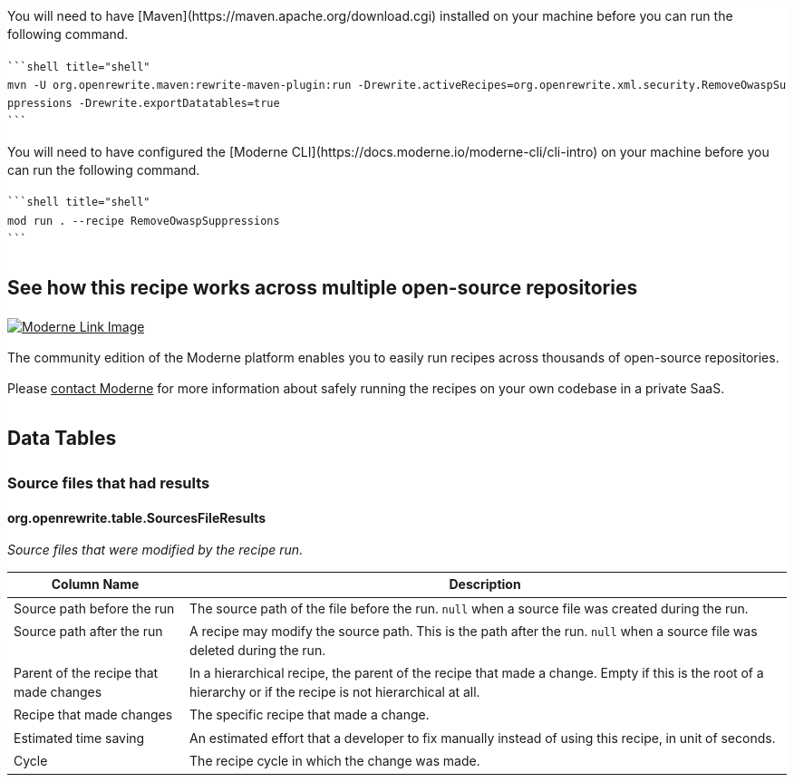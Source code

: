 <TabItem value="maven-command-line" title="Maven Command Line">
    You will need to have [Maven](https://maven.apache.org/download.cgi) installed on your machine before you can run the following command.

    ```shell title="shell"
    mvn -U org.openrewrite.maven:rewrite-maven-plugin:run -Drewrite.activeRecipes=org.openrewrite.xml.security.RemoveOwaspSuppressions -Drewrite.exportDatatables=true
    ```
</TabItem>
<TabItem value="moderne-cli" title="Moderne CLI">
    You will need to have configured the [Moderne CLI](https://docs.moderne.io/moderne-cli/cli-intro) on your machine before you can run the following command.

    ```shell title="shell"
    mod run . --recipe RemoveOwaspSuppressions
    ```
</TabItem>
</Tabs>

## See how this recipe works across multiple open-source repositories

<a href="https://app.moderne.io/recipes/org.openrewrite.xml.security.RemoveOwaspSuppressions">
    <img
    src={require("/static/img/ModerneRecipeButton.png").default}
    alt="Moderne Link Image"
    width="50%"
    />
</a>

The community edition of the Moderne platform enables you to easily run recipes across thousands of open-source repositories.

Please [contact Moderne](https://moderne.io/product) for more information about safely running the recipes on your own codebase in a private SaaS.
## Data Tables

### Source files that had results
**org.openrewrite.table.SourcesFileResults**

_Source files that were modified by the recipe run._

| Column Name | Description |
| ----------- | ----------- |
| Source path before the run | The source path of the file before the run. `null` when a source file was created during the run. |
| Source path after the run | A recipe may modify the source path. This is the path after the run. `null` when a source file was deleted during the run. |
| Parent of the recipe that made changes | In a hierarchical recipe, the parent of the recipe that made a change. Empty if this is the root of a hierarchy or if the recipe is not hierarchical at all. |
| Recipe that made changes | The specific recipe that made a change. |
| Estimated time saving | An estimated effort that a developer to fix manually instead of using this recipe, in unit of seconds. |
| Cycle | The recipe cycle in which the change was made. |

